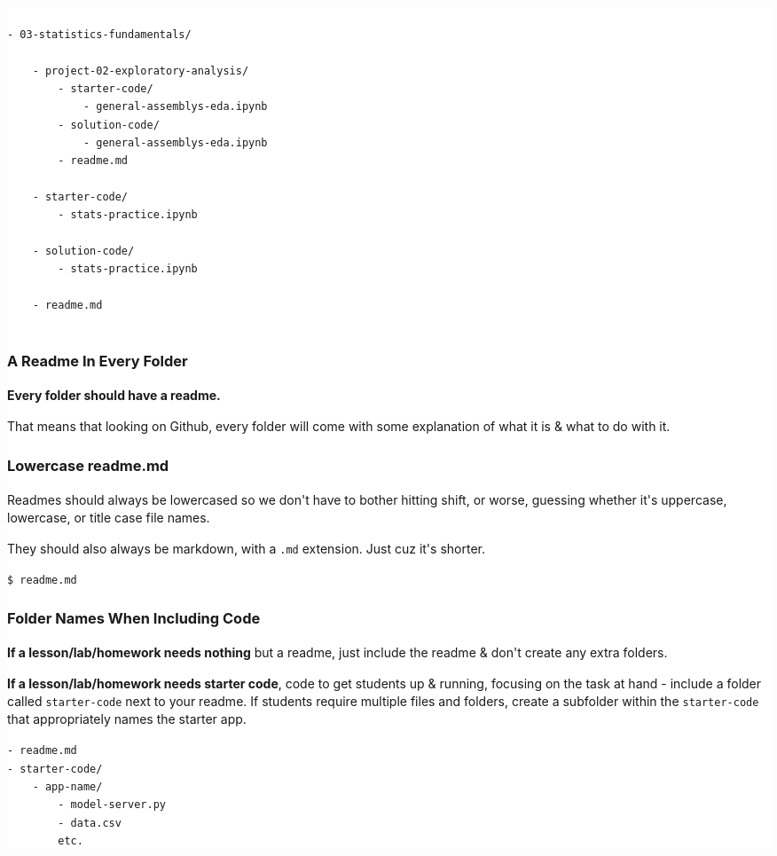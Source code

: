 ```

- 03-statistics-fundamentals/

    - project-02-exploratory-analysis/
        - starter-code/
            - general-assemblys-eda.ipynb
        - solution-code/
            - general-assemblys-eda.ipynb
        - readme.md

    - starter-code/
        - stats-practice.ipynb

    - solution-code/
        - stats-practice.ipynb

    - readme.md


```

### A Readme In Every Folder

**Every folder should have a readme.**

That means that looking on Github, every folder will come with some explanation of what it is & what to do with it.

### Lowercase readme.md

Readmes should always be lowercased so we don't have to bother hitting shift, or worse, guessing whether it's uppercase, lowercase, or title case file names.

They should also always be markdown, with a `.md` extension. Just cuz it's shorter.

```
$ readme.md
```

### Folder Names When Including Code

**If a lesson/lab/homework needs nothing** but a readme, just include the readme & don't create any extra folders.

**If a lesson/lab/homework needs starter code**, code to get students up & running, focusing on the task at hand -  include a folder called `starter-code` next to your readme.  If students require multiple files and folders, create a subfolder within the `starter-code` that appropriately names the starter app.

```
- readme.md
- starter-code/
    - app-name/
        - model-server.py
        - data.csv
        etc.
```
